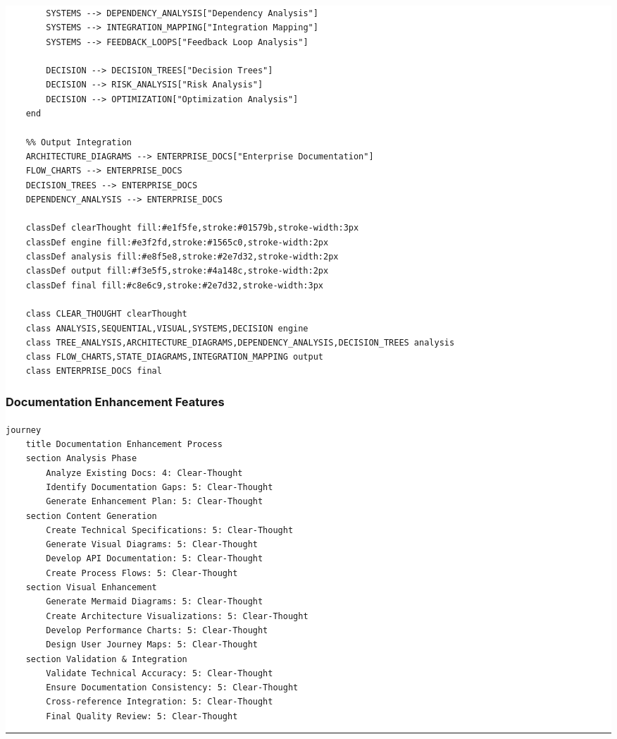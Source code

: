 ```mermaid
        SYSTEMS --> DEPENDENCY_ANALYSIS["Dependency Analysis"]
        SYSTEMS --> INTEGRATION_MAPPING["Integration Mapping"]
        SYSTEMS --> FEEDBACK_LOOPS["Feedback Loop Analysis"]
        
        DECISION --> DECISION_TREES["Decision Trees"]
        DECISION --> RISK_ANALYSIS["Risk Analysis"]
        DECISION --> OPTIMIZATION["Optimization Analysis"]
    end
    
    %% Output Integration
    ARCHITECTURE_DIAGRAMS --> ENTERPRISE_DOCS["Enterprise Documentation"]
    FLOW_CHARTS --> ENTERPRISE_DOCS
    DECISION_TREES --> ENTERPRISE_DOCS
    DEPENDENCY_ANALYSIS --> ENTERPRISE_DOCS
    
    classDef clearThought fill:#e1f5fe,stroke:#01579b,stroke-width:3px
    classDef engine fill:#e3f2fd,stroke:#1565c0,stroke-width:2px
    classDef analysis fill:#e8f5e8,stroke:#2e7d32,stroke-width:2px
    classDef output fill:#f3e5f5,stroke:#4a148c,stroke-width:2px
    classDef final fill:#c8e6c9,stroke:#2e7d32,stroke-width:3px
    
    class CLEAR_THOUGHT clearThought
    class ANALYSIS,SEQUENTIAL,VISUAL,SYSTEMS,DECISION engine
    class TREE_ANALYSIS,ARCHITECTURE_DIAGRAMS,DEPENDENCY_ANALYSIS,DECISION_TREES analysis
    class FLOW_CHARTS,STATE_DIAGRAMS,INTEGRATION_MAPPING output
    class ENTERPRISE_DOCS final
```

### Documentation Enhancement Features
```mermaid
journey
    title Documentation Enhancement Process
    section Analysis Phase
        Analyze Existing Docs: 4: Clear-Thought
        Identify Documentation Gaps: 5: Clear-Thought
        Generate Enhancement Plan: 5: Clear-Thought
    section Content Generation
        Create Technical Specifications: 5: Clear-Thought
        Generate Visual Diagrams: 5: Clear-Thought  
        Develop API Documentation: 5: Clear-Thought
        Create Process Flows: 5: Clear-Thought
    section Visual Enhancement
        Generate Mermaid Diagrams: 5: Clear-Thought
        Create Architecture Visualizations: 5: Clear-Thought
        Develop Performance Charts: 5: Clear-Thought
        Design User Journey Maps: 5: Clear-Thought
    section Validation & Integration
        Validate Technical Accuracy: 5: Clear-Thought
        Ensure Documentation Consistency: 5: Clear-Thought
        Cross-reference Integration: 5: Clear-Thought
        Final Quality Review: 5: Clear-Thought
```

---